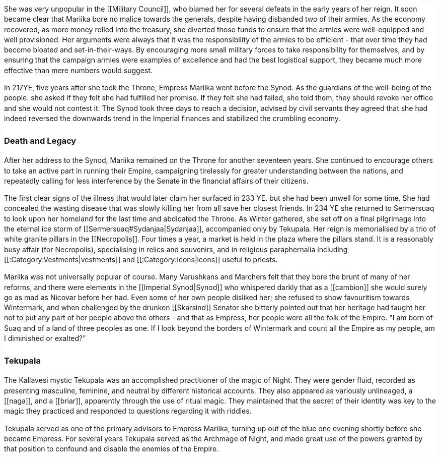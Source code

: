 She was very unpopular in the [[Military Council]], who blamed her for several defeats in the early years of her reign. It soon became clear that Mariika bore no malice towards the generals, despite having disbanded two of their armies. As the economy recovered, as more money rolled into the treasury, she diverted those funds to ensure that the armies were well-equipped and well provisioned. Her arguments were always that it was the responsibility of the armies to be efficient - that over time they had become bloated and set-in-their-ways. By encouraging more small military forces to take responsibility for themselves, and by ensuring that the campaign armies were examples of excellence and had the best logistical support, they became much more effective than mere numbers would suggest.

In 217YE, five years after she took the Throne, Empress Mariika went before the Synod. As the guardians of the well-being of the people. she asked if they felt she had fulfilled her promise. If they felt she had failed, she told them, they should revoke her office and she would not contest it. The Synod took three days to reach a decision, advised by civil servants they agreed that she had indeed reversed the downwards trend in the Imperial finances and stabilized the crumbling economy.

### Death and Legacy
After her address to the Synod, Mariika remained on the Throne for another seventeen years. She continued to encourage others to take an active part in running their Empire, campaigning tirelessly for greater understanding between the nations, and repeatedly calling for less interference by the Senate in the financial affairs of their citizens.

The first clear signs of the illness that would later claim her surfaced in 233 YE. but she had been unwell for some time. She had concealed the wasting disease that was slowly killing her from all save her closest friends. In 234 YE she returned to Sermersuaq to look upon her homeland for the last time and abdicated the Throne. As Winter gathered, she set off on a final pilgrimage into the eternal ice storm of [[Sermersuaq#Sydanjaa|Sydanjaa]], accompanied only by Tekupala. Her reign is memorialised by a trio of white granite pillars in the [[Necropolis]]. Four times a year, a market is held in the plaza where the pillars stand. It is a reasonably busy affair (for Necropolis), specialising in relics and souvenirs, and in religious paraphernalia including [[:Category:Vestments|vestments]] and [[:Category:Icons|icons]] useful to priests.

Mariika was not universally popular of course. Many Varushkans and Marchers felt that they bore the brunt of many of her reforms, and there were elements in the [[Imperial Synod|Synod]] who whispered darkly that as a [[cambion]] she would surely go as mad as Nicovar before her had. Even some of her own people disliked her; she refused to show favouritism towards Wintermark, and when challenged by the drunken [[Skarsind]] Senator she bitterly pointed out that her heritage had taught her not to put any part of her people above the others - and that as Empress, her people were all the folk of the Empire.
"I am born of Suaq and of a land of three peoples as one. If I look beyond the borders of Wintermark and count all the Empire as my people, am I diminished or exalted?"

### Tekupala
The Kallavesi mystic Tekupala was an accomplished practitioner of the magic of Night. They were gender fluid, recorded as presenting masculine, feminine, and neutral by different historical accounts. They also appeared as variously unlineaged, a [[naga]], and a [[briar]], apparently through the use of ritual magic. They maintained that the secret of their identity was key to the magic they practiced and responded to questions regarding it with riddles.

Tekupala served as one of the primary advisors to Empress Mariika, turning up out of the blue one evening shortly before she became Empress. For several years Tekupala served as the Archmage of Night, and made great use of the powers granted by that position to confound and disable the enemies of the Empire. 
